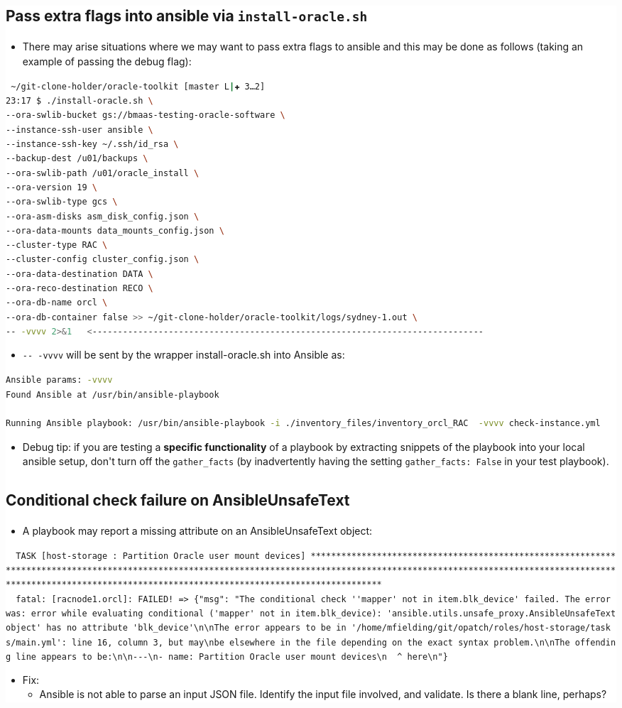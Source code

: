 ## Pass extra flags into ansible via `install-oracle.sh`

- There may arise situations where we may want to pass extra flags to ansible and this may be done as follows (taking an example of passing the debug flag):

```bash
 ~/git-clone-holder/oracle-toolkit [master L|✚ 3…2]
23:17 $ ./install-oracle.sh \
--ora-swlib-bucket gs://bmaas-testing-oracle-software \
--instance-ssh-user ansible \
--instance-ssh-key ~/.ssh/id_rsa \
--backup-dest /u01/backups \
--ora-swlib-path /u01/oracle_install \
--ora-version 19 \
--ora-swlib-type gcs \
--ora-asm-disks asm_disk_config.json \
--ora-data-mounts data_mounts_config.json \
--cluster-type RAC \
--cluster-config cluster_config.json \
--ora-data-destination DATA \
--ora-reco-destination RECO \
--ora-db-name orcl \
--ora-db-container false >> ~/git-clone-holder/oracle-toolkit/logs/sydney-1.out \
-- -vvvv 2>&1   <-----------------------------------------------------------------------------
```

- `-- -vvvv` will be sent by the wrapper install-oracle.sh into Ansible as:

```bash
Ansible params: -vvvv
Found Ansible at /usr/bin/ansible-playbook

Running Ansible playbook: /usr/bin/ansible-playbook -i ./inventory_files/inventory_orcl_RAC  -vvvv check-instance.yml
```

- Debug tip: if you are testing a **specific functionality** of a playbook by extracting snippets of the playbook into your local ansible setup, don't turn off the `gather_facts` (by inadvertently having the setting `gather_facts: False` in your test playbook).

## Conditional check failure on AnsibleUnsafeText

- A playbook may report a missing attribute on an AnsibleUnsafeText object:

```
  TASK [host-storage : Partition Oracle user mount devices] **************************************************************************************************************************************************************************************************************************************************************
  fatal: [racnode1.orcl]: FAILED! => {"msg": "The conditional check ''mapper' not in item.blk_device' failed. The error was: error while evaluating conditional ('mapper' not in item.blk_device): 'ansible.utils.unsafe_proxy.AnsibleUnsafeText object' has no attribute 'blk_device'\n\nThe error appears to be in '/home/mfielding/git/opatch/roles/host-storage/tasks/main.yml': line 16, column 3, but may\nbe elsewhere in the file depending on the exact syntax problem.\n\nThe offending line appears to be:\n\n---\n- name: Partition Oracle user mount devices\n  ^ here\n"}
```

- Fix:
  - Ansible is not able to parse an input JSON file. Identify the input file involved, and validate. Is there a blank line, perhaps?
